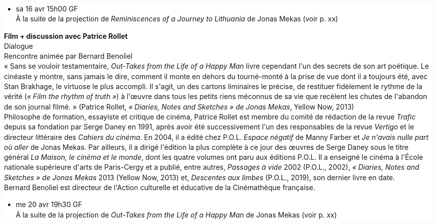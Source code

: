 - sa 16 avr 15h00 GF  
À la suite de la projection de _Reminiscences of a Journey to Lithuania_ de Jonas Mekas (voir p. xx)

**Film + discussion avec Patrice Rollet**  
Dialogue  
Rencontre animée par Bernard Benoliel  
« Sans se vouloir testamentaire, _Out-Takes from the Life of a Happy Man_ livre cependant l'un des secrets de son art poétique. Le cinéaste y montre, sans jamais le dire, comment il monte en dehors du tourné-monté à la prise de vue dont il a toujours été, avec Stan Brakhage, le virtuose le plus accompli. Il s'agit, un des cartons liminaires le précise, de restituer fidèlement le rythme de la vérité (_« Film the rhythm of truth »_) à l'œuvre dans tous les petits riens méconnus de sa vie que recèlent les chutes de l'abandon de son journal filmé. » (Patrice Rollet, _« Diaries, Notes and Sketches » de Jonas Mekas_, Yellow Now, 2013)  
Philosophe de formation, essayiste et critique de cinéma, Patrice Rollet est membre du comité de rédaction de la revue _Trafic_ depuis sa fondation par Serge Daney en 1991, après avoir été successivement l'un des responsables de la revue _Vertigo_ et le directeur littéraire des _Cahiers du cinéma_. En 2004, il a édité chez P.O.L. _Espace négatif_ de Manny Farber et _Je n'avais nulle part où aller_ de Jonas Mekas. Par ailleurs, il a dirigé l'édition la plus complète à ce jour des œuvres de Serge Daney sous le titre général _La Maison, le cinéma et le monde_, dont les quatre volumes ont paru aux éditions P.O.L. Il a enseigné le cinéma à l'École nationale supérieure d'arts de Paris-Cergy et a publié, entre autres, _Passages à vide_ 2002 (P.O.L., 2002), _« Diaries, Notes and Sketches » de Jonas Mekas_ 2013 (Yellow Now, 2013) et, _Descentes aux limbes_ (P.O.L., 2019), son dernier livre en date.  
Bernard Benoliel est directeur de l'Action culturelle et éducative de la Cinémathèque française.

- me 20 avr 19h30 GF  
À la suite de la projection de _Out-Takes from the Life of a Happy Man_ de Jonas Mekas (voir p. xx)

